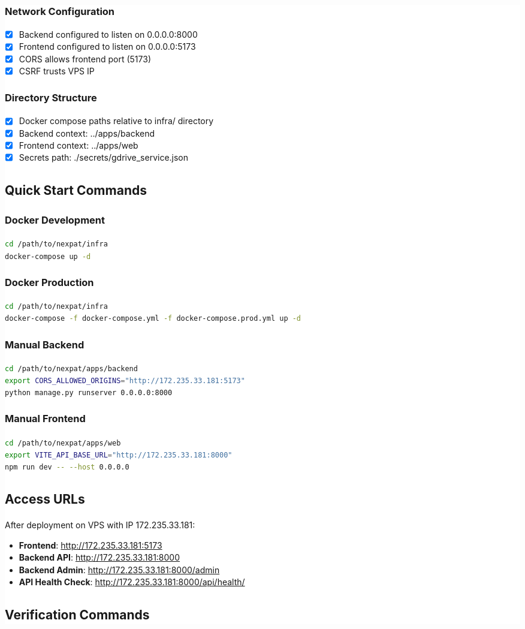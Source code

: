 ### Network Configuration
- [x] Backend configured to listen on 0.0.0.0:8000
- [x] Frontend configured to listen on 0.0.0.0:5173
- [x] CORS allows frontend port (5173)
- [x] CSRF trusts VPS IP

### Directory Structure
- [x] Docker compose paths relative to infra/ directory
- [x] Backend context: ../apps/backend
- [x] Frontend context: ../apps/web
- [x] Secrets path: ./secrets/gdrive_service.json

## Quick Start Commands

### Docker Development
```bash
cd /path/to/nexpat/infra
docker-compose up -d
```

### Docker Production
```bash
cd /path/to/nexpat/infra
docker-compose -f docker-compose.yml -f docker-compose.prod.yml up -d
```

### Manual Backend
```bash
cd /path/to/nexpat/apps/backend
export CORS_ALLOWED_ORIGINS="http://172.235.33.181:5173"
python manage.py runserver 0.0.0.0:8000
```

### Manual Frontend
```bash
cd /path/to/nexpat/apps/web
export VITE_API_BASE_URL="http://172.235.33.181:8000"
npm run dev -- --host 0.0.0.0
```

## Access URLs

After deployment on VPS with IP 172.235.33.181:

- **Frontend**: http://172.235.33.181:5173
- **Backend API**: http://172.235.33.181:8000
- **Backend Admin**: http://172.235.33.181:8000/admin
- **API Health Check**: http://172.235.33.181:8000/api/health/

## Verification Commands
